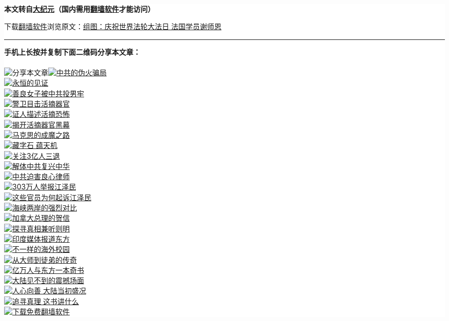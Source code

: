 <strong>本文转自<a href="https://www.epochtimes.com">大纪元</a>（国内需用<a href="https://github.com/bannedbook/fanqiang/wiki">翻墙软件</a>才能访问）</strong><p>下载<a href="https://github.com/bannedbook/fanqiang/wiki">翻墙软件</a>浏览原文：<a href="https://www.epochtimes.com/gb/20/5/12/n12103510.htm">组图：庆祝世界法轮大法日 法国学员谢师恩</a></p><hr>

<strong>手机上长按并复制下面二维码分享本文章：</strong><br><br><img src="http://d1p1.ip.zn2.us/v.php?action=qrcode&url=/gb/20/5/12/n12103510.md%231" title="分享本文章"></td><td VALIGN=TOP><a href="/gb/16/1/21/n4622075.md?dfh#1" target="_blank"><img src="https://raw.githubusercontent.com/rd2795/djy/master/gb/300/wei-f1.jpg" title="中共的伪火骗局"  alt="中共的伪火骗局"></a><br><a href="https://github.com/rd2795/www/blob/master/README.md?dfh#9" target="_blank"><img src="https://raw.githubusercontent.com/rd2795/djy/master/gb/300/yong-h.jpg" title="永恒的见证"  alt="永恒的见证"></a><br><a href="/gb/13/9/29/n3974789.md?dfh#1" target="_blank"><img src="https://raw.githubusercontent.com/rd2795/djy/master/gb/300/shang-lnz.jpg" title="善良女子被中共投男牢"  alt="善良女子被中共投男牢"></a><br><a href="/gb/16/3/16/n4663449.md?dfh#1" target="_blank"><img src="https://raw.githubusercontent.com/rd2795/djy/master/gb/300/huo-z3.jpg" title="警卫目击活摘器官"  alt="警卫目击活摘器官"></a><br><a href="/gb/16/8/7/n8177641.md?dfh#1" target="_blank"><img src="https://raw.githubusercontent.com/rd2795/djy/master/gb/300/huo-z4.jpg" title="证人描述活摘恐怖"  alt="证人描述活摘恐怖"></a><br><a href="/gb/10/4/19/n2881569.md?dfh#1" target="_blank"><img src="https://raw.githubusercontent.com/rd2795/djy/master/gb/300/huo-z1.jpg" title="揭开活摘器官黑幕"  alt="揭开活摘器官黑幕"></a><br><a href="/gb/10/11/7/n3077476.md?dfh#1" target="_blank"><img src="https://raw.githubusercontent.com/rd2795/djy/master/gb/300/ma-ks.jpg" title="马克思的成魔之路"  alt="马克思的成魔之路"></a><br><a href="/gb/14/6/9/n4173977.md?dfh#1" target="_blank"><img src="https://raw.githubusercontent.com/rd2795/djy/master/gb/300/chang-zs.jpg" title="藏字石 蕴天机"  alt="藏字石 蕴天机"></a><br><a href="/gb/18/5/10/n10381511.md?dfh#1" target="_blank"><img src="https://raw.githubusercontent.com/rd2795/djy/master/gb/300/st1.jpg" title="关注3亿人三退"  alt="关注3亿人三退"></a><br><a href="/gb/18/3/21/n10237682.md?dfh#1" target="_blank"><img src="https://raw.githubusercontent.com/rd2795/djy/master/gb/300/jie-t.jpg" title="解体中共复兴中华"  alt="解体中共复兴中华"></a><br><a href="/gb/9/2/9/n2422991.md?dfh#1" target="_blank"><img src="https://raw.githubusercontent.com/rd2795/djy/master/gb/300/gao-zs.jpg" title="中共迫害良心律师"  alt="中共迫害良心律师"></a><br><a href="/gb/18/12/9/n10900044.md?dfh#1" target="_blank"><img src="https://raw.githubusercontent.com/rd2795/djy/master/gb/300/sj1.jpg" title="303万人举报江泽民"  alt="303万人举报江泽民"></a><br><a href="/gb/18/8/28/n10672014.md?dfh#1" target="_blank"><img src="https://raw.githubusercontent.com/rd2795/djy/master/gb/300/sj2.jpg" title="这些官员为何起诉江泽民"  alt="这些官员为何起诉江泽民"></a><br><a href="/gb/8/12/18/n2367165.md?dfh#1" target="_blank"><img src="https://raw.githubusercontent.com/rd2795/djy/master/gb/300/liangan.jpg" title="海峡两岸的强烈对比"  alt="海峡两岸的强烈对比"></a><br><a href="/gb/15/12/10/n4593139.md?dfh#1" target="_blank"><img src="https://raw.githubusercontent.com/rd2795/djy/master/gb/300/jia-ndzl.jpg" title="加拿大总理的贺信"  alt="加拿大总理的贺信"></a><br><a href="/gb/11/6/17/n3289382.md?dfh#1" target="_blank"><img src="https://raw.githubusercontent.com/rd2795/djy/master/gb/300/xiao-wd.jpg" title="探寻真相兼听则明"  alt="探寻真相兼听则明"></a><br><a href="/gb/18/10/27/n10812623.md?dfh#1" target="_blank"><img src="https://raw.githubusercontent.com/rd2795/djy/master/gb/300/yindu.jpg" title="印度媒体报道东方"  alt="印度媒体报道东方"></a><br><a href="/gb/18/6/9/n10469652.md?dfh#1" target="_blank"><img src="https://raw.githubusercontent.com/rd2795/djy/master/gb/300/xie-j.jpg" title="不一样的海外校园"  alt="不一样的海外校园"></a><br><a href="/gb/7/4/5/n1669415.md?dfh#1" target="_blank"><img src="https://raw.githubusercontent.com/rd2795/djy/master/gb/300/li-up.jpg" title="从大师到徒弟的传奇"  alt="从大师到徒弟的传奇"></a><br><a href="/gb/17/5/26/n9191512.md?dfh#1" target="_blank"><img src="https://raw.githubusercontent.com/rd2795/djy/master/gb/300/zfl2.jpg" title="亿万人与东方一本奇书"  alt="亿万人与东方一本奇书"></a><br><a href="/gb/13/11/27/n4020290.md?dfh#1" target="_blank"><img src="https://raw.githubusercontent.com/rd2795/djy/master/gb/300/zhen-h.jpg" title="大陆见不到的震撼场面"  alt="大陆见不到的震撼场面"></a><br><a href="/gb/15/7/17/n4482910.md?dfh#1" target="_blank"><img src="https://raw.githubusercontent.com/rd2795/djy/master/gb/300/dalu-sk.jpg" title="人心向善 大陆当初盛况"  alt="人心向善 大陆当初盛况"></a><br><a href="/gb/19/1/5/n10955468.md?dfh#1" target="_blank"><img src="https://raw.githubusercontent.com/rd2795/djy/master/gb/300/zfl1.jpg" title="追寻真理 这书讲什么"  alt="追寻真理 这书讲什么"></a><br><a href="https://github.com/bannedbook/fanqiang/wiki" target="_blank"><img src="https://raw.githubusercontent.com/rd2795/djy/master/gb/300/fq1.jpg" title="下载免费翻墙软件"  alt="下载免费翻墙软件"></a><br></td></tr></table>